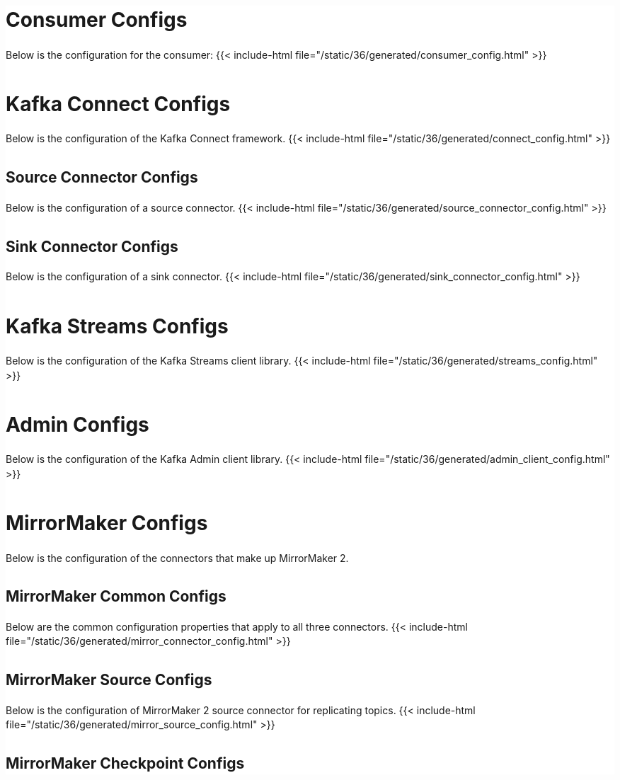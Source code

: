 # Consumer Configs

Below is the configuration for the consumer: {{< include-html file="/static/36/generated/consumer_config.html" >}} 

# Kafka Connect Configs

Below is the configuration of the Kafka Connect framework. {{< include-html file="/static/36/generated/connect_config.html" >}} 

## Source Connector Configs

Below is the configuration of a source connector. {{< include-html file="/static/36/generated/source_connector_config.html" >}} 

## Sink Connector Configs

Below is the configuration of a sink connector. {{< include-html file="/static/36/generated/sink_connector_config.html" >}} 

# Kafka Streams Configs

Below is the configuration of the Kafka Streams client library. {{< include-html file="/static/36/generated/streams_config.html" >}} 

# Admin Configs

Below is the configuration of the Kafka Admin client library. {{< include-html file="/static/36/generated/admin_client_config.html" >}} 

# MirrorMaker Configs

Below is the configuration of the connectors that make up MirrorMaker 2. 

## MirrorMaker Common Configs

Below are the common configuration properties that apply to all three connectors. {{< include-html file="/static/36/generated/mirror_connector_config.html" >}} 

## MirrorMaker Source Configs

Below is the configuration of MirrorMaker 2 source connector for replicating topics. {{< include-html file="/static/36/generated/mirror_source_config.html" >}} 

## MirrorMaker Checkpoint Configs
